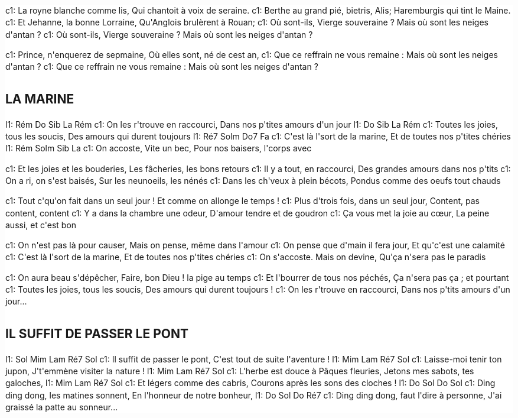 c1: La royne blanche comme lis, Qui chantoit à voix de seraine.
c1: Berthe au grand pié, bietris, Alis; Haremburgis qui tint le Maine.
c1: Et Jehanne, la bonne Lorraine, Qu'Anglois brulèrent à Rouan;
c1: Où sont-ils, Vierge souveraine ? Mais où sont les neiges d'antan ?
c1: Où sont-ils, Vierge souveraine ? Mais où sont les neiges d'antan ?

c1: Prince, n'enquerez de sepmaine, Où elles sont, né de cest an,
c1: Que ce reffrain ne vous remaine : Mais où sont les neiges d'antan ?
c1: Que ce reffrain ne vous remaine : Mais où sont les neiges d'antan ?

## LA MARINE


l1: Rém                                Do               Sib     La              Rém
c1: On les r'trouve en raccourci, Dans nos p'tites amours d'un jour
l1:                                           Do             Sib    La                 Rém
c1: Toutes les joies, tous les soucis, Des amours qui durent toujours
l1:               Ré7            Solm          Do7                         Fa
c1: C'est là l'sort de la marine, Et de toutes nos p'tites chéries
l1:          Rém               Solm Sib                                 La
c1: On accoste, Vite un bec, Pour nos baisers, l'corps avec

c1: Et les joies et les bouderies, Les fâcheries, les bons retours
c1: Il y a tout, en raccourci, Des grandes amours dans nos p'tits
c1: On a ri, on s'est baisés, Sur les neunoeils, les nénés
c1: Dans les ch'veux à plein bécots, Pondus comme des oeufs tout chauds

c1: Tout c'qu'on fait dans un seul jour ! Et comme on allonge le temps !
c1: Plus d'trois fois, dans un seul jour, Content, pas content, content
c1: Y a dans la chambre une odeur, D'amour tendre et de goudron
c1: Ça vous met la joie au cœur, La peine aussi, et c'est bon

c1: On n'est pas là pour causer, Mais on pense, même dans l'amour
c1: On pense que d'main il fera jour, Et qu'c'est une calamité
c1: C'est là l'sort de la marine, Et de toutes nos p'tites chéries
c1: On s'accoste. Mais on devine, Qu'ça n'sera pas le paradis

c1: On aura beau s'dépêcher, Faire, bon Dieu ! la pige au temps
c1: Et l'bourrer de tous nos péchés, Ça n'sera pas ça ; et pourtant
c1: Toutes les joies, tous les soucis, Des amours qui durent toujours !
c1: On les r'trouve en raccourci, Dans nos p'tits amours d'un jour...

## IL SUFFIT DE PASSER LE PONT


l1: Sol                         Mim           Lam      Ré7       Sol
c1: Il suffit de passer le pont, C'est tout de suite l'aventure !
l1:            Mim               Lam                    Ré7           Sol
c1: Laisse-moi tenir ton jupon, J't'emmène visiter la nature !
l1:                                           Mim        Lam            Ré7            Sol
c1: L'herbe est douce à Pâques fleuries, Jetons mes sabots, tes galoches,
l1:       Mim                    Lam            Ré7                             Sol
c1: Et légers comme des cabris, Courons après les sons des cloches !
l1:                  Do                      Sol                  Do                     Sol
c1: Ding ding dong, les matines sonnent, En l'honneur de notre bonheur,
l1:                  Do                          Sol                 Do                     Ré7
c1: Ding ding dong, faut l'dire à personne, J'ai graissé la patte au sonneur...
